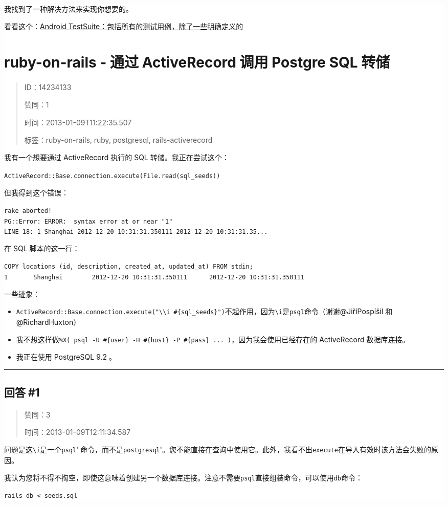 我找到了一种解决方法来实现你想要的。

看看这个：[Android TestSuite：包括所有的测试用例，除了一些明确定义的](https://stackoverflow.com/questions/6041173/android-testsuite-include-all-testcases-except-some-explicitly-defined/24955657#24955657)

# ruby-on-rails - 通过 ActiveRecord 调用 Postgre SQL 转储

> ID：14234133
> 
> 赞同：1
> 
> 时间：2013-01-09T11:22:35.507
> 
> 标签：ruby-on-rails, ruby, postgresql, rails-activerecord

我有一个想要通过 ActiveRecord 执行的 SQL 转储。我正在尝试这个：

```
ActiveRecord::Base.connection.execute(File.read(sql_seeds)) 
```

但我得到这个错误：

```
rake aborted!
PG::Error: ERROR:  syntax error at or near "1"
LINE 18: 1 Shanghai 2012-12-20 10:31:31.350111 2012-12-20 10:31:31.35... 
```

在 SQL 脚本的这一行：

```
COPY locations (id, description, created_at, updated_at) FROM stdin;
1       Shanghai        2012-12-20 10:31:31.350111      2012-12-20 10:31:31.350111 
```

一些迹象：

*   `ActiveRecord::Base.connection.execute("\\i #{sql_seeds}")`不起作用，因为`\i`是`psql`命令（谢谢@JiříPospíšil 和@RichardHuxton）

*   我不想这样做`%X( psql -U #{user} -H #{host} -P #{pass} ... )`，因为我会使用已经存在的 ActiveRecord 数据库连接。

*   我正在使用 PostgreSQL 9.2 。

* * *

## 回答 #1

> 赞同：3
> 
> 时间：2013-01-09T12:11:34.587

问题是这`\i`是一个`psql`' 命令，而不是`postgresql`'。您不能直接在查询中使用它。此外，我看不出`execute`在导入有效时该方法会失败的原因。

我认为您将不得不掏空，即使这意味着创建另一个数据库连接。注意不需要`psql`直接组装命令，可以使用`db`命令：

```
rails db < seeds.sql 
```
